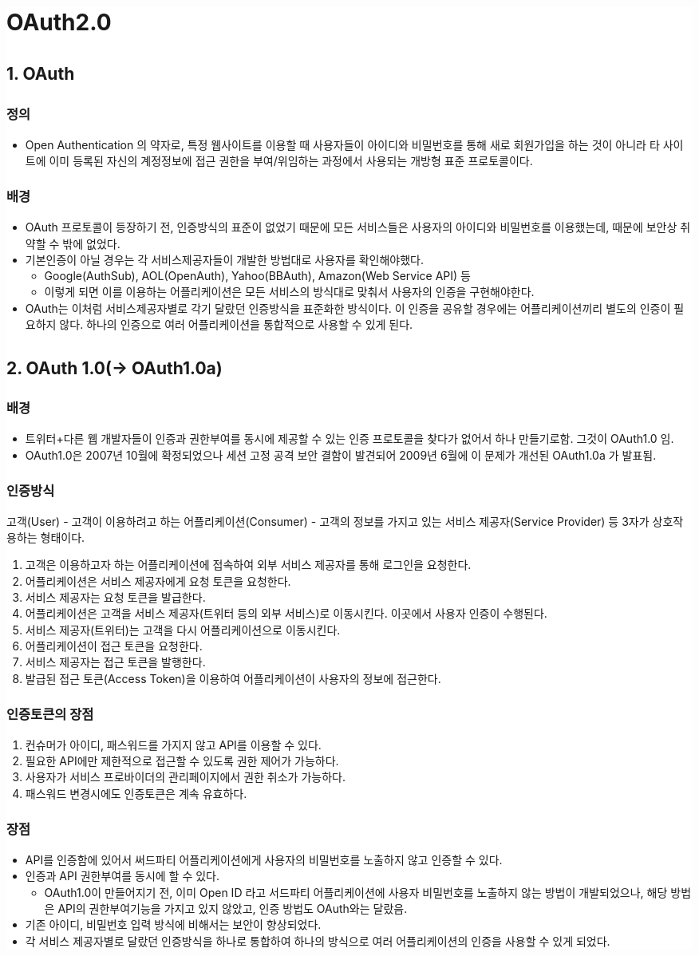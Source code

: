# OAuth2.0

## 1. OAuth

### 정의&#x20;

* Open Authentication 의 약자로, 특정 웹사이트를 이용할 때 사용자들이 아이디와 비밀번호를 통해 새로 회원가입을 하는 것이 아니라 타 사이트에 이미 등록된 자신의 계정정보에 접근 권한을 부여/위임하는 과정에서 사용되는 개방형 표준 프로토콜이다.&#x20;

### 배경&#x20;

* OAuth 프로토콜이 등장하기 전, 인증방식의 표준이 없었기 때문에 모든 서비스들은 사용자의 아이디와 비밀번호를 이용했는데, 때문에 보안상 취약할 수 밖에 없었다.&#x20;
* 기본인증이 아닐 경우는 각 서비스제공자들이 개발한 방법대로 사용자를 확인해야했다.&#x20;
  * Google(AuthSub), AOL(OpenAuth), Yahoo(BBAuth), Amazon(Web Service API) 등&#x20;
  * 이렇게 되면 이를 이용하는 어플리케이션은 모든 서비스의 방식대로 맞춰서 사용자의 인증을 구현해야한다.&#x20;
* OAuth는 이처럼 서비스제공자별로 각기 달랐던 인증방식을 표준화한 방식이다. 이 인증을 공유할 경우에는 어플리케이션끼리 별도의 인증이 필요하지 않다. 하나의 인증으로 여러 어플리케이션을 통합적으로 사용할 수 있게 된다.&#x20;



## 2. OAuth 1.0(-> OAuth1.0a)&#x20;

### 배경&#x20;

* 트위터+다른 웹 개발자들이 인증과 권한부여를 동시에 제공할 수 있는 인증 프로토콜을 찾다가 없어서 하나 만들기로함. 그것이 OAuth1.0 임. &#x20;
* OAuth1.0은 2007년 10월에 확정되었으나 세션 고정 공격 보안 결함이 발견되어 2009년 6월에 이 문제가 개선된 OAuth1.0a 가 발표됨.&#x20;

### 인증방식&#x20;

고객(User) - 고객이 이용하려고 하는 어플리케이션(Consumer) - 고객의 정보를 가지고 있는 서비스 제공자(Service Provider) 등 3자가 상호작용하는 형태이다.&#x20;

1. 고객은 이용하고자 하는 어플리케이션에 접속하여 외부 서비스 제공자를 통해 로그인을 요청한다.&#x20;
2. 어플리케이션은 서비스 제공자에게 요청 토큰을 요청한다.&#x20;
3. 서비스 제공자는 요청 토큰을 발급한다.&#x20;
4. 어플리케이션은 고객을 서비스 제공자(트위터 등의 외부 서비스)로 이동시킨다. 이곳에서 사용자 인증이 수행된다.&#x20;
5. 서비스 제공자(트위터)는 고객을 다시 어플리케이션으로 이동시킨다.&#x20;
6. 어플리케이션이 접근 토큰을 요청한다.&#x20;
7. 서비스 제공자는 접근 토큰을 발행한다.&#x20;
8. 발급된 접근 토큰(Access Token)을 이용하여 어플리케이션이 사용자의 정보에 접근한다. &#x20;

### 인증토큰의 장점&#x20;

1. 컨슈머가 아이디, 패스워드를 가지지 않고 API를 이용할 수 있다.&#x20;
2. 필요한 API에만 제한적으로 접근할 수 있도록 권한 제어가 가능하다.&#x20;
3. 사용자가 서비스 프로바이더의 관리페이지에서 권한 취소가 가능하다.&#x20;
4. 패스워드 변경시에도 인증토큰은 계속 유효하다.&#x20;

### 장점&#x20;

* API를 인증함에 있어서 써드파티 어플리케이션에게 사용자의 비밀번호를 노출하지 않고 인증할 수 있다.&#x20;
* 인증과 API 권한부여를 동시에 할 수 있다.&#x20;
  * OAuth1.0이 만들어지기 전, 이미 Open ID 라고 서드파티 어플리케이션에 사용자 비밀번호를 노출하지 않는 방법이 개발되었으나, 해당 방법은 API의 권한부여기능을 가지고 있지 않았고, 인증 방법도 OAuth와는 달랐음.&#x20;
* 기존 아이디, 비밀번호 입력 방식에 비해서는 보안이 향상되었다. &#x20;
* 각 서비스 제공자별로 달랐던 인증방식을 하나로 통합하여 하나의 방식으로 여러 어플리케이션의 인증을 사용할 수 있게 되었다.&#x20;
